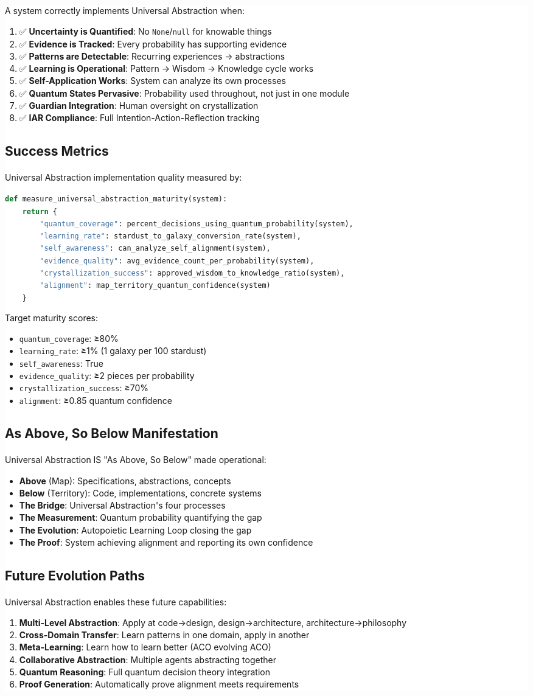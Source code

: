 A system correctly implements Universal Abstraction when:

1. ✅ **Uncertainty is Quantified**: No `None`/`null` for knowable things
2. ✅ **Evidence is Tracked**: Every probability has supporting evidence
3. ✅ **Patterns are Detectable**: Recurring experiences → abstractions
4. ✅ **Learning is Operational**: Pattern → Wisdom → Knowledge cycle works
5. ✅ **Self-Application Works**: System can analyze its own processes
6. ✅ **Quantum States Pervasive**: Probability used throughout, not just in one module
7. ✅ **Guardian Integration**: Human oversight on crystallization
8. ✅ **IAR Compliance**: Full Intention-Action-Reflection tracking

## Success Metrics

Universal Abstraction implementation quality measured by:

```python
def measure_universal_abstraction_maturity(system):
    return {
        "quantum_coverage": percent_decisions_using_quantum_probability(system),
        "learning_rate": stardust_to_galaxy_conversion_rate(system),
        "self_awareness": can_analyze_self_alignment(system),
        "evidence_quality": avg_evidence_count_per_probability(system),
        "crystallization_success": approved_wisdom_to_knowledge_ratio(system),
        "alignment": map_territory_quantum_confidence(system)
    }
```

Target maturity scores:
- `quantum_coverage`: ≥80%
- `learning_rate`: ≥1% (1 galaxy per 100 stardust)
- `self_awareness`: True
- `evidence_quality`: ≥2 pieces per probability
- `crystallization_success`: ≥70%
- `alignment`: ≥0.85 quantum confidence

## As Above, So Below Manifestation

Universal Abstraction IS "As Above, So Below" made operational:

- **Above** (Map): Specifications, abstractions, concepts
- **Below** (Territory): Code, implementations, concrete systems
- **The Bridge**: Universal Abstraction's four processes
- **The Measurement**: Quantum probability quantifying the gap
- **The Evolution**: Autopoietic Learning Loop closing the gap
- **The Proof**: System achieving alignment and reporting its own confidence

## Future Evolution Paths

Universal Abstraction enables these future capabilities:

1. **Multi-Level Abstraction**: Apply at code→design, design→architecture, architecture→philosophy
2. **Cross-Domain Transfer**: Learn patterns in one domain, apply in another
3. **Meta-Learning**: Learn how to learn better (ACO evolving ACO)
4. **Collaborative Abstraction**: Multiple agents abstracting together
5. **Quantum Reasoning**: Full quantum decision theory integration
6. **Proof Generation**: Automatically prove alignment meets requirements

